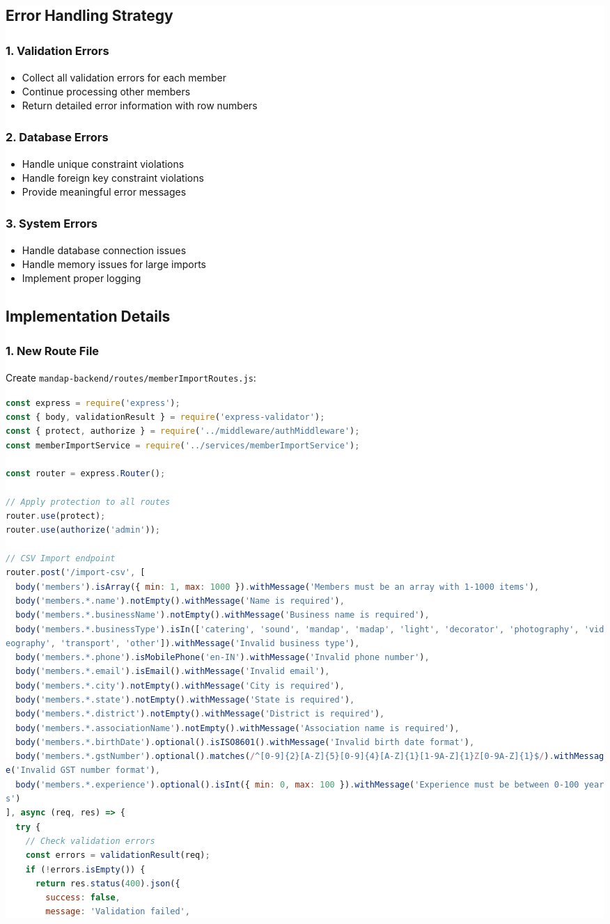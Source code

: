 ## Error Handling Strategy

### 1. Validation Errors
- Collect all validation errors for each member
- Continue processing other members
- Return detailed error information with row numbers

### 2. Database Errors
- Handle unique constraint violations
- Handle foreign key constraint violations
- Provide meaningful error messages

### 3. System Errors
- Handle database connection issues
- Handle memory issues for large imports
- Implement proper logging

## Implementation Details

### 1. New Route File
Create `mandap-backend/routes/memberImportRoutes.js`:

```javascript
const express = require('express');
const { body, validationResult } = require('express-validator');
const { protect, authorize } = require('../middleware/authMiddleware');
const memberImportService = require('../services/memberImportService');

const router = express.Router();

// Apply protection to all routes
router.use(protect);
router.use(authorize('admin'));

// CSV Import endpoint
router.post('/import-csv', [
  body('members').isArray({ min: 1, max: 1000 }).withMessage('Members must be an array with 1-1000 items'),
  body('members.*.name').notEmpty().withMessage('Name is required'),
  body('members.*.businessName').notEmpty().withMessage('Business name is required'),
  body('members.*.businessType').isIn(['catering', 'sound', 'mandap', 'madap', 'light', 'decorator', 'photography', 'videography', 'transport', 'other']).withMessage('Invalid business type'),
  body('members.*.phone').isMobilePhone('en-IN').withMessage('Invalid phone number'),
  body('members.*.email').isEmail().withMessage('Invalid email'),
  body('members.*.city').notEmpty().withMessage('City is required'),
  body('members.*.state').notEmpty().withMessage('State is required'),
  body('members.*.district').notEmpty().withMessage('District is required'),
  body('members.*.associationName').notEmpty().withMessage('Association name is required'),
  body('members.*.birthDate').optional().isISO8601().withMessage('Invalid birth date format'),
  body('members.*.gstNumber').optional().matches(/^[0-9]{2}[A-Z]{5}[0-9]{4}[A-Z]{1}[1-9A-Z]{1}Z[0-9A-Z]{1}$/).withMessage('Invalid GST number format'),
  body('members.*.experience').optional().isInt({ min: 0, max: 100 }).withMessage('Experience must be between 0-100 years')
], async (req, res) => {
  try {
    // Check validation errors
    const errors = validationResult(req);
    if (!errors.isEmpty()) {
      return res.status(400).json({
        success: false,
        message: 'Validation failed',
```